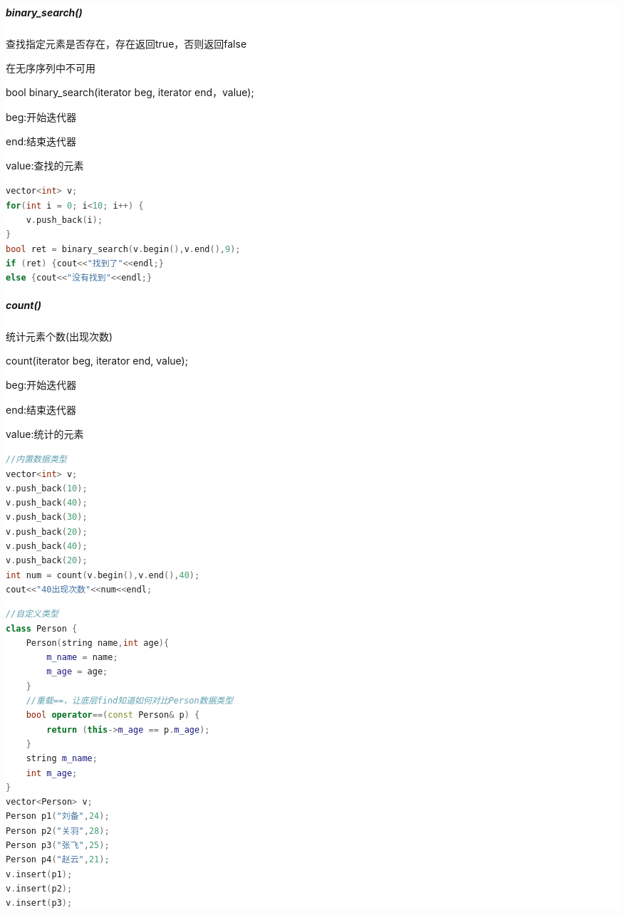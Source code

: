 ##### binary_search()

查找指定元素是否存在，存在返回true，否则返回false

在无序序列中不可用

bool binary_search(iterator beg, iterator end，value);

beg:开始迭代器

end:结束迭代器

value:查找的元素

```cpp
vector<int> v;
for(int i = 0; i<10; i++) {
    v.push_back(i);
}
bool ret = binary_search(v.begin(),v.end(),9);
if (ret) {cout<<"找到了"<<endl;}
else {cout<<"没有找到"<<endl;}
```

##### count()

统计元素个数(出现次数)

count(iterator beg, iterator end, value);

beg:开始迭代器

end:结束迭代器

value:统计的元素

```cpp
//内置数据类型
vector<int> v;
v.push_back(10);
v.push_back(40);
v.push_back(30);
v.push_back(20);
v.push_back(40);
v.push_back(20);
int num = count(v.begin(),v.end(),40);
cout<<"40出现次数"<<num<<endl;
```

```cpp
//自定义类型
class Person {
    Person(string name,int age){
        m_name = name;
        m_age = age;
    }
    //重载==，让底层find知道如何对比Person数据类型
    bool operator==(const Person& p) {
        return (this->m_age == p.m_age);
    }
    string m_name;
    int m_age;
}
vector<Person> v;
Person p1("刘备",24);
Person p2("关羽",28);
Person p3("张飞",25);
Person p4("赵云",21);
v.insert(p1);
v.insert(p2);
v.insert(p3);
```